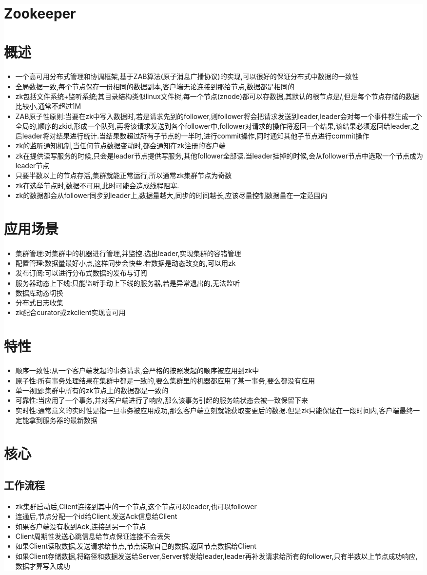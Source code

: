 # Zookeeper

# 概述

* 一个高可用分布式管理和协调框架,基于ZAB算法(原子消息广播协议)的实现,可以很好的保证分布式中数据的一致性
* 全局数据一致,每个节点保存一份相同的数据副本,客户端无论连接到那给节点,数据都是相同的
* zk包括文件系统+监听系统;其目录结构类似linux文件树,每一个节点(znode)都可以存数据,其默认的根节点是/,但是每个节点存储的数据比较小,通常不超过1M
* ZAB原子性原则:当要在zk中写入数据时,若是请求先到的follower,则follower将会把请求发送到leader,leader会对每一个事件都生成一个全局的,顺序的zkid,形成一个队列,再将该请求发送到各个follower中,follower对请求的操作将返回一个结果,该结果必须返回给leader,之后leader将对结果进行统计.当结果数超过所有子节点的一半时,进行commit操作,同时通知其他子节点进行commit操作
* zk的监听通知机制,当任何节点数据变动时,都会通知在zk注册的客户端
* zk在提供读写服务的时候,只会是leader节点提供写服务,其他follower全部读.当leader挂掉的时候,会从follower节点中选取一个节点成为leader节点
* 只要半数以上的节点存活,集群就能正常运行,所以通常zk集群节点为奇数
* zk在选举节点时,数据不可用,此时可能会造成线程阻塞.
* zk的数据都会从follower同步到leader上,数据量越大,同步的时间越长,应该尽量控制数据量在一定范围内



# 应用场景

* 集群管理:对集群中的机器进行管理,并监控.选出leader,实现集群的容错管理
* 配置管理:数据量最好小点,这样同步会快些.若数据是动态改变的,可以用zk
* 发布订阅:可以进行分布式数据的发布与订阅
* 服务器动态上下线:只能监听手动上下线的服务器,若是异常退出的,无法监听
* 数据库动态切换
* 分布式日志收集
* zk配合curator或zkclient实现高可用



# 特性



* 顺序一致性:从一个客户端发起的事务请求,会严格的按照发起的顺序被应用到zk中
* 原子性:所有事务处理结果在集群中都是一致的,要么集群里的机器都应用了某一事务,要么都没有应用
* 单一视图:集群中所有的zk节点上的数据都是一致的
* 可靠性:当应用了一个事务,并对客户端进行了响应,那么该事务引起的服务端状态会被一致保留下来
* 实时性:通常意义的实时性是指一旦事务被应用成功,那么客户端立刻就能获取变更后的数据.但是zk只能保证在一段时间内,客户端最终一定能拿到服务器的最新数据



# 核心



## 工作流程

* zk集群启动后,Client连接到其中的一个节点,这个节点可以leader,也可以follower
* 连通后,节点分配一个id给Client,发送Ack信息给Client
* 如果客户端没有收到Ack,连接到另一个节点
* Client周期性发送心跳信息给节点保证连接不会丢失
* 如果Client读取数据,发送请求给节点,节点读取自己的数据,返回节点数据给Client
* 如果Client存储数据,将路径和数据发送给Server,Server转发给leader,leader再补发请求给所有的follower,只有半数以上节点成功响应,数据才算写入成功
